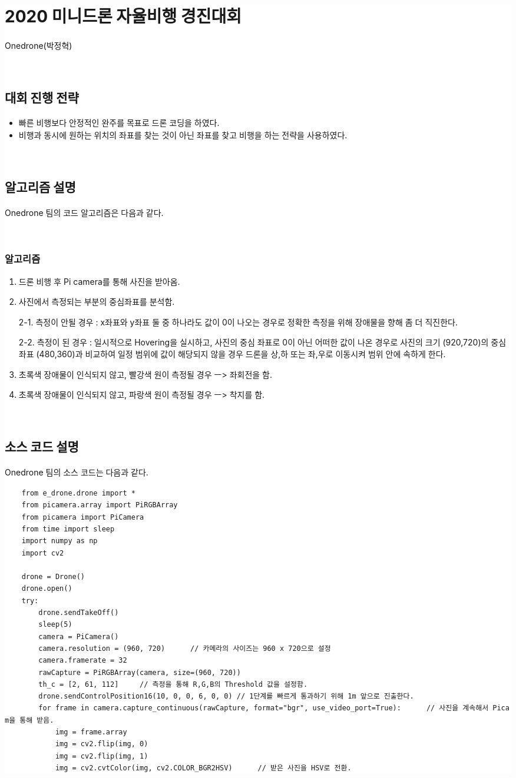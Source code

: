# 2020 미니드론 자율비행 경진대회
Onedrone(박정혁)

<br>

## 대회 진행 전략

* 빠른 비행보다 안정적인 완주를 목표로 드론 코딩을 하였다.
* 비행과 동시에 원하는 위치의 좌표를 찾는 것이 아닌 좌표를 찾고 비행을 하는 전략을 사용하였다.

<br>

## 알고리즘 설명
Onedrone 팀의 코드 알고리즘은 다음과 같다.

<br>

### 알고리즘
1. 드론 비행 후 Pi camera를 통해 사진을 받아옴.
2. 사진에서 측정되는 부분의 중심좌표를 분석함.
    
    2-1. 측정이 안될 경우 : x좌표와 y좌표 둘 중 하나라도 값이 0이 나오는 경우로 정확한 측정을 위해 장애물을 향해 좀 더 직진한다.
    
    2-2. 측정이 된 경우 : 일시적으로 Hovering을 실시하고, 사진의 중심 좌표로 0이 아닌 어떠한 값이 나온 경우로 사진의 크기 (920,720)의 중심좌표 (480,360)과 비교하여 일정 범위에 값이 해당되지 않을 경우 드론을 상,하 또는 좌,우로 이동시켜 범위 안에 속하게 한다.
    
3. 초록색 장애물이 인식되지 않고, 빨강색 원이 측정될 경우 ㅡ> 좌회전을 함.
4. 초록색 장애물이 인식되지 않고, 파랑색 원이 측정될 경우 ㅡ> 착지를 함.

<br>

## 소스 코드 설명
Onedrone 팀의 소스 코드는 다음과 같다.

        from e_drone.drone import *
        from picamera.array import PiRGBArray
        from picamera import PiCamera
        from time import sleep
        import numpy as np
        import cv2

        drone = Drone()
        drone.open()
        try:
            drone.sendTakeOff()
            sleep(5)
            camera = PiCamera()
            camera.resolution = (960, 720)      // 카메라의 사이즈는 960 x 720으로 설정
            camera.framerate = 32
            rawCapture = PiRGBArray(camera, size=(960, 720))
            th_c = [2, 61, 112]     // 측정을 통해 R,G,B의 Threshold 값을 설정함.
            drone.sendControlPosition16(10, 0, 0, 6, 0, 0) // 1단계를 빠르게 통과하기 위해 1m 앞으로 진출한다.
            for frame in camera.capture_continuous(rawCapture, format="bgr", use_video_port=True):      // 사진을 계속해서 Picam을 통해 받음.
                img = frame.array
                img = cv2.flip(img, 0)
                img = cv2.flip(img, 1)
                img = cv2.cvtColor(img, cv2.COLOR_BGR2HSV)      // 받은 사진을 HSV로 전환.
        